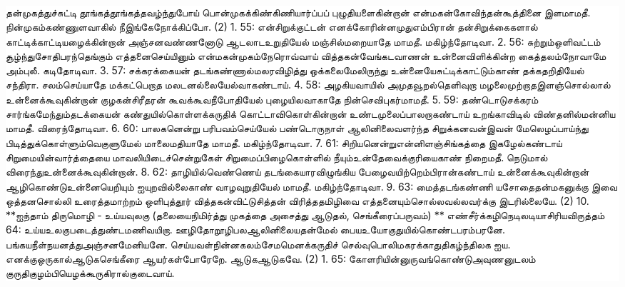 தன்முகத்துச்சுட்டி தூங்கத்தூங்கத்தவழ்ந்துபோய்
பொன்முகக்கிண்கிணியார்ப்பப் புழுதியளைகின்றான்
என்மகன்கோவிந்தன்கூத்தினை இளமாமதீ.
நின்முகம்கண்ணுளவாகில் நீஇங்கேநோக்கிப்போ. (2) 1.
55:
என்சிறுக்குட்டன் எனக்கோரின்னமுதுஎம்பிரான்
தன்சிறுக்கைகளால் காட்டிக்காட்டியழைக்கின்றான்
அஞ்சனவண்ணனோடு ஆடலாடஉறுதியேல்
மஞ்சில்மறையாதே மாமதீ. மகிழ்ந்தோடிவா. 2.
56:
சுற்றும்ஒளிவட்டம் சூழ்ந்துசோதிபரந்தெங்கும்
எத்தனைசெய்யினும் என்மகன்முகம்நேரொவ்வாய்
வித்தகன்வேங்கடவாணன் உன்னைவிளிக்கின்ற
கைத்தலம்நோவாமே அம்புலீ. கடிதோடிவா. 3.
57:
சக்கரக்கையன் தடங்கண்ணால்மலரவிழித்து
ஒக்கலைமேலிருந்து உன்னையேசுட்டிக்காட்டும்காண்
தக்கதறிதியேல் சந்திரா. சலம்செய்யாதே
மக்கட்பெறாத மலடனல்லையேல்வாகண்டாய். 4.
58:
அழகியவாயில் அமுதவூறல்தெளிவுறா
மழலைமுற்றாதஇளஞ்சொல்லால் உன்னைக்கூவுகின்றான்
குழகன்சிரீதரன் கூவக்கூவநீபோதியேல்
புழையிலவாகாதே நின்செவிபுகர்மாமதீ. 5.
59:
தண்டொடுசக்கரம் சார்ங்கமேந்தும்தடக்கையன்
கண்துயில்கொள்ளக்கருதிக் கொட்டாவிகொள்கின்றான்
உண்டமுலைப்பாலறாகண்டாய் உறங்காவிடில்
விண்தனில்மன்னிய மாமதீ. விரைந்தோடிவா. 6.
60:
பாலகனென்று பரிபவம்செய்யேல் பண்டொருநாள்
ஆலினிலைவளர்ந்த சிறுக்கனவன்இவன்
மேலெழப்பாய்ந்து பிடித்துக்கொள்ளும்வெகுளுமேல்
மாலைமதியாதே மாமதீ. மகிழ்ந்தோடிவா. 7.
61:
சிறியனென்றுஎன்னிளஞ்சிங்கத்தை இகழேல்கண்டாய்
சிறுமையின்வார்த்தையை மாவலியிடைச்சென்றுகேள்
சிறுமைப்பிழைகொள்ளில் நீயும்உன்தேவைக்குரியைகாண்
நிறைமதீ. நெடுமால் விரைந்துஉன்னைக்கூவுகின்றான். 8.
62:
தாழியில்வெண்ணெய் தடங்கையாரவிழுங்கிய
பேழைவயிற்றெம்பிரான்கண்டாய் உன்னைக்கூவுகின்றான்
ஆழிகொண்டுஉன்னையெறியும் ஐயுறவில்லைகாண்
வாழவுறுதியேல் மாமதீ. மகிழ்ந்தோடிவா. 9.
63:
மைத்தடங்கண்ணி யசோதைதன்மகனுக்கு இவை
ஒத்தனசொல்லி உரைத்தமாற்றம் ஒளிபுத்தூர்
வித்தகன்விட்டுசித்தன் விரித்ததமிழிவை
எத்தனையும்சொல்லவல்லவர்க்கு இடரில்லையே. (2) 10.
**ஐந்தாம் திருமொழி - உய்யவுலகு
(தலையைநிமிர்த்து முகத்தை அசைத்து ஆடுதல், செங்கீரைப்பருவம்)
** எண்சீர்க்கழிநெடிலடியாசிரியவிருத்தம்
64:
உய்யஉலகுபடைத்துண்டமணிவயிறா.
ஊழிதோறூழிபலஆலினிலையதன்மேல்
பையஉயோகுதுயில்கொண்டபரம்பரனே.
பங்கயநீள்நயனத்துஅஞ்சனமேனியனே.
செய்யவள்நின்னகலம்சேமமெனக்கருதிச்
செல்வுபொலிமகரக்காதுதிகழ்ந்திலக
ஐய. எனக்குஒருகால்ஆடுகசெங்கீரை
ஆயர்கள்போரேறே. ஆடுகஆடுகவே. (2) 1.
65:
கோளரியின்னுருவங்கொண்டுஅவுணனுடலம்
குருதிகுழம்பியெழக்கூருகிரால்குடைவாய்.